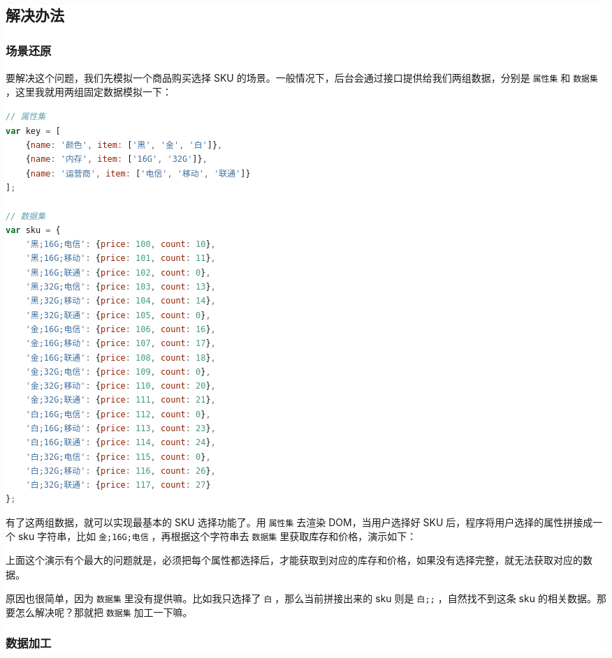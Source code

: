 ## 解决办法

### 场景还原

要解决这个问题，我们先模拟一个商品购买选择 SKU 的场景。一般情况下，后台会通过接口提供给我们两组数据，分别是 `属性集` 和 `数据集` ，这里我就用两组固定数据模拟一下：

``` javascript
// 属性集
var key = [
    {name: '颜色', item: ['黑', '金', '白']},
    {name: '内存', item: ['16G', '32G']},
    {name: '运营商', item: ['电信', '移动', '联通']}
];

// 数据集
var sku = {
    '黑;16G;电信': {price: 100, count: 10},
    '黑;16G;移动': {price: 101, count: 11},
    '黑;16G;联通': {price: 102, count: 0},
    '黑;32G;电信': {price: 103, count: 13},
    '黑;32G;移动': {price: 104, count: 14},
    '黑;32G;联通': {price: 105, count: 0},
    '金;16G;电信': {price: 106, count: 16},
    '金;16G;移动': {price: 107, count: 17},
    '金;16G;联通': {price: 108, count: 18},
    '金;32G;电信': {price: 109, count: 0},
    '金;32G;移动': {price: 110, count: 20},
    '金;32G;联通': {price: 111, count: 21},
    '白;16G;电信': {price: 112, count: 0},
    '白;16G;移动': {price: 113, count: 23},
    '白;16G;联通': {price: 114, count: 24},
    '白;32G;电信': {price: 115, count: 0},
    '白;32G;移动': {price: 116, count: 26},
    '白;32G;联通': {price: 117, count: 27}
};
```

有了这两组数据，就可以实现最基本的 SKU 选择功能了。用 `属性集` 去渲染 DOM，当用户选择好 SKU 后，程序将用户选择的属性拼接成一个 sku 字符串，比如 `金;16G;电信` ，再根据这个字符串去 `数据集` 里获取库存和价格，演示如下：

<iframe height='265' scrolling='no' title='1-基础功能实现' src='//codepen.io/hooray/embed/RJEwxm/?height=265&theme-id=0&default-tab=result&embed-version=2' frameborder='no' allowtransparency='true' allowfullscreen='true' style='width: 100%;'>See the Pen <a href='https://codepen.io/hooray/pen/RJEwxm/'>1-基础功能实现</a> by 胡睿 (<a href='https://codepen.io/hooray'>@hooray</a>) on <a href='https://codepen.io'>CodePen</a>.
</iframe>

上面这个演示有个最大的问题就是，必须把每个属性都选择后，才能获取到对应的库存和价格，如果没有选择完整，就无法获取对应的数据。

原因也很简单，因为 `数据集` 里没有提供嘛。比如我只选择了 `白` ，那么当前拼接出来的 sku 则是 `白;;` ，自然找不到这条 sku 的相关数据。那要怎么解决呢？那就把 `数据集` 加工一下嘛。

### 数据加工
